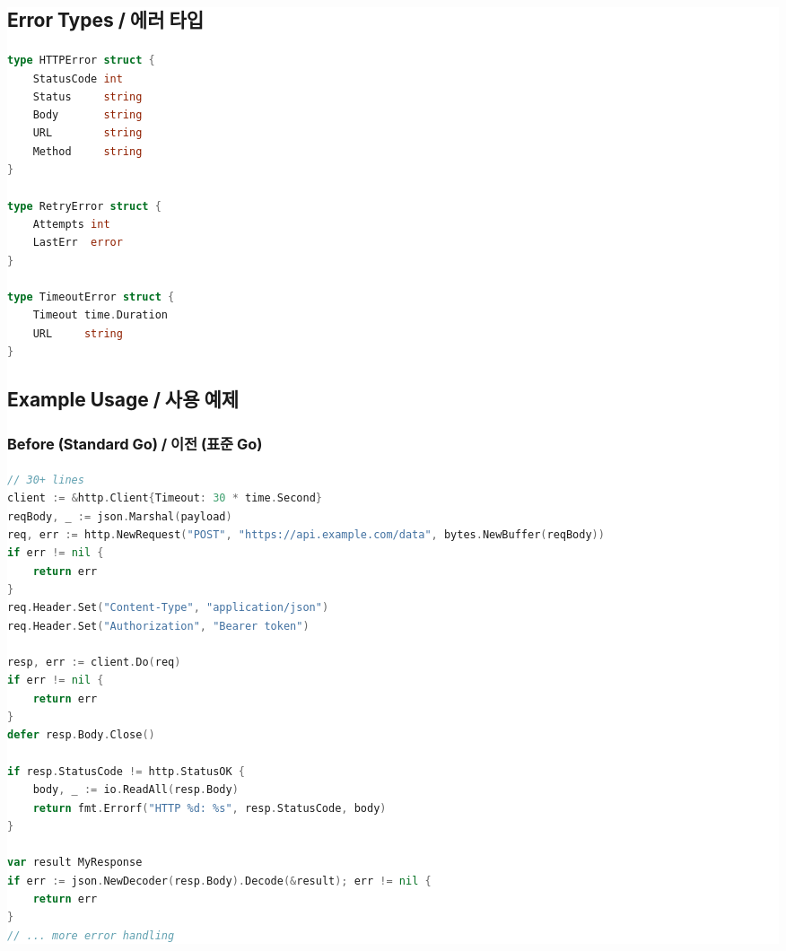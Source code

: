 ## Error Types / 에러 타입

```go
type HTTPError struct {
    StatusCode int
    Status     string
    Body       string
    URL        string
    Method     string
}

type RetryError struct {
    Attempts int
    LastErr  error
}

type TimeoutError struct {
    Timeout time.Duration
    URL     string
}
```

## Example Usage / 사용 예제

### Before (Standard Go) / 이전 (표준 Go)
```go
// 30+ lines
client := &http.Client{Timeout: 30 * time.Second}
reqBody, _ := json.Marshal(payload)
req, err := http.NewRequest("POST", "https://api.example.com/data", bytes.NewBuffer(reqBody))
if err != nil {
    return err
}
req.Header.Set("Content-Type", "application/json")
req.Header.Set("Authorization", "Bearer token")

resp, err := client.Do(req)
if err != nil {
    return err
}
defer resp.Body.Close()

if resp.StatusCode != http.StatusOK {
    body, _ := io.ReadAll(resp.Body)
    return fmt.Errorf("HTTP %d: %s", resp.StatusCode, body)
}

var result MyResponse
if err := json.NewDecoder(resp.Body).Decode(&result); err != nil {
    return err
}
// ... more error handling
```
